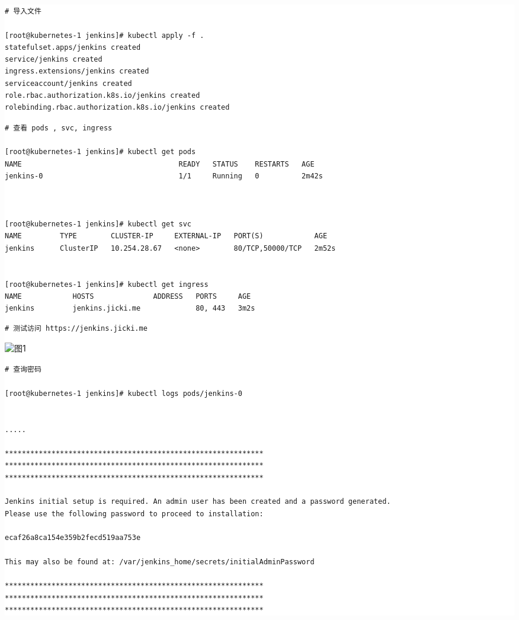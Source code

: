

```
# 导入文件

[root@kubernetes-1 jenkins]# kubectl apply -f .
statefulset.apps/jenkins created
service/jenkins created
ingress.extensions/jenkins created
serviceaccount/jenkins created
role.rbac.authorization.k8s.io/jenkins created
rolebinding.rbac.authorization.k8s.io/jenkins created

```



```
# 查看 pods , svc, ingress

[root@kubernetes-1 jenkins]# kubectl get pods
NAME                                     READY   STATUS    RESTARTS   AGE
jenkins-0                                1/1     Running   0          2m42s



[root@kubernetes-1 jenkins]# kubectl get svc
NAME         TYPE        CLUSTER-IP     EXTERNAL-IP   PORT(S)            AGE
jenkins      ClusterIP   10.254.28.67   <none>        80/TCP,50000/TCP   2m52s


[root@kubernetes-1 jenkins]# kubectl get ingress
NAME            HOSTS              ADDRESS   PORTS     AGE
jenkins         jenkins.jicki.me             80, 443   3m2s

```


```
# 测试访问 https://jenkins.jicki.me

```

![图1][1]


```
# 查询密码 

[root@kubernetes-1 jenkins]# kubectl logs pods/jenkins-0 


.....

*************************************************************
*************************************************************
*************************************************************

Jenkins initial setup is required. An admin user has been created and a password generated.
Please use the following password to proceed to installation:

ecaf26a8ca154e359b2fecd519aa753e

This may also be found at: /var/jenkins_home/secrets/initialAdminPassword

*************************************************************
*************************************************************
*************************************************************

```

  [1]: http://jicki.me/img/posts/pipeline/1.png
  [2]: http://jicki.me/img/posts/pipeline/2.png
  [3]: http://jicki.me/img/posts/pipeline/3.png 
  [4]: http://jicki.me/img/posts/pipeline/4.png 
  [5]: http://jicki.me/img/posts/pipeline/5.png 
  [6]: http://jicki.me/img/posts/pipeline/6.png 
  [7]: http://jicki.me/img/posts/pipeline/7.png 
  [8]: http://jicki.me/img/posts/pipeline/8.png 
  [9]: http://jicki.me/img/posts/pipeline/9.png 
  [10]: http://jicki.me/img/posts/pipeline/10.png 
  [11]: http://jicki.me/img/posts/pipeline/11.png 
  [12]: http://jicki.me/img/posts/pipeline/12.png 
  [13]: http://jicki.me/img/posts/pipeline/13.png 
  [14]: http://jicki.me/img/posts/pipeline/14.png 
  [15]: http://jicki.me/img/posts/pipeline/15.png 
  [16]: http://jicki.me/img/posts/pipeline/16.png 
  [17]: http://jicki.me/img/posts/pipeline/17.png
  [18]: http://jicki.me/img/posts/pipeline/18.png 
  [19]: http://jicki.me/img/posts/pipeline/19.png